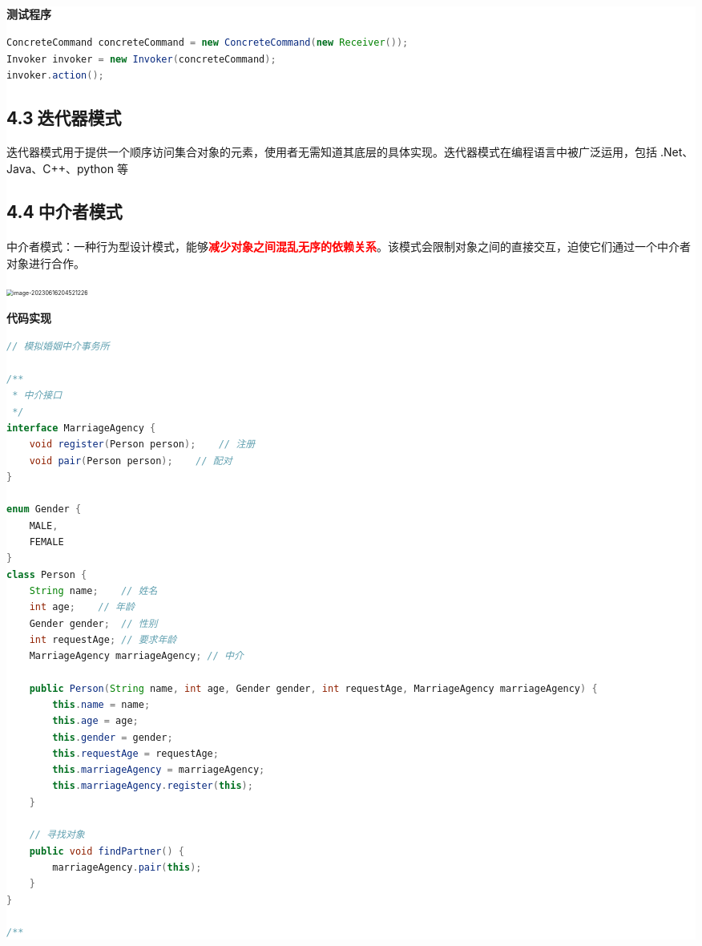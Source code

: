 

**测试程序**

```java
ConcreteCommand concreteCommand = new ConcreteCommand(new Receiver());
Invoker invoker = new Invoker(concreteCommand);
invoker.action();
```



## 4.3 迭代器模式

迭代器模式用于提供一个顺序访问集合对象的元素，使用者无需知道其底层的具体实现。迭代器模式在编程语言中被广泛运用，包括 .Net、Java、C++、python 等



## 4.4 中介者模式

中介者模式：一种行为型设计模式，能够<strong style="color:red">减少对象之间混乱无序的依赖关系</strong>。该模式会限制对象之间的直接交互，迫使它们通过一个中介者对象进行合作。



<img src="https://theblogimage.oss-cn-fuzhou.aliyuncs.com/imagefortypora/image-20230616204521226.png" alt="image-20230616204521226" style="zoom:50%;" />

**代码实现**

```java
// 模拟婚姻中介事务所

/**
 * 中介接口
 */
interface MarriageAgency {
    void register(Person person);    // 注册
    void pair(Person person);    // 配对
}

enum Gender {
    MALE,
    FEMALE
}
class Person {
    String name;    // 姓名
    int age;    // 年龄
    Gender gender;  // 性别
    int requestAge; // 要求年龄
    MarriageAgency marriageAgency; // 中介

    public Person(String name, int age, Gender gender, int requestAge, MarriageAgency marriageAgency) {
        this.name = name;
        this.age = age;
        this.gender = gender;
        this.requestAge = requestAge;
        this.marriageAgency = marriageAgency;
        this.marriageAgency.register(this);
    }

    // 寻找对象
    public void findPartner() {
        marriageAgency.pair(this);
    }
}

/**
```